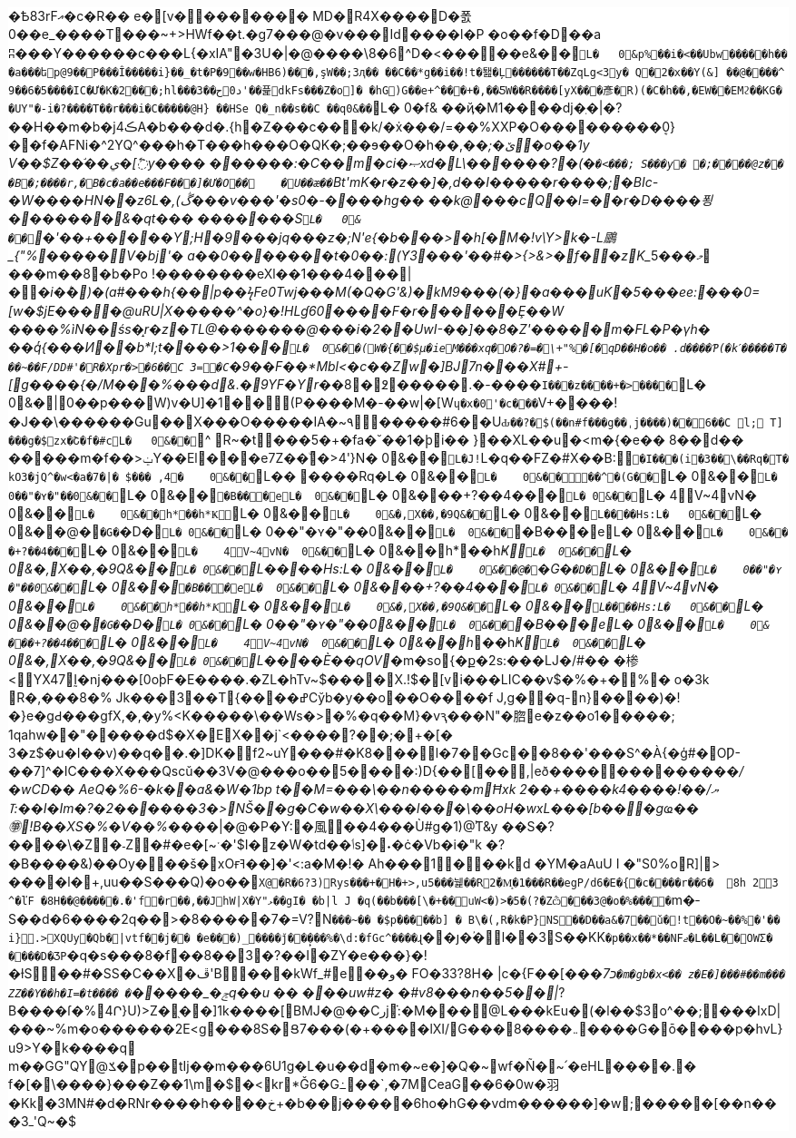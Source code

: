 �Ѣ83rFއ�c�R�� e�[v��������	MD�R4X����D�폸0��e_����T���~+>HWf��t.�g7���@�v���Id����l�P �o��f�D��a ʭ���Y������c���L{�xIA"�3U�|�@����\8�6^D�\<�����e&�� `L�	0&p%��i�<��Ubw�����h���a���եp@9��P���Î�����i}��_�t�P�9��w�HB6)���,şW��;3ԯ�� ��C��*g��i��!t�퇦�L̦������T��ZqLg<3y�
Q�2�x��Y(&] ��@����^9��6�5����IC�Ư�K�2���;hl���3��د0ح'��픑dkFs���Z�o]�	�hG)G��e+^���+�,��ƼW��R����[yX���彥�R)(�C�h��,�EW��EMϩ��KG��UY"�-i�?����T��r���i�C���͏��@H}
��HSe
Q�_n��s��C ��q0&�� `L�	0�f& ��ҋ�M1����dj�ֽ�|�?��H��m�b�jڪ4A�b���d�.{h�Z���c��݃�k/�ẋ���/=��%XXP�O���������ܷ0}��f�AFNi�^2 YQ^���h�T���h���O�QK�;��ɘ��O�h��,�*�;�ێ�o��1y	V��$Z��֬��ي�[߱y����	������:�C��m�ci�ޞxd�L\������?_�(�`�<���; S���y�
�;����@z���B�;����r,�B�c�a��e���F���]�Ư�O��	�U��ӕ��`Bt'mK�r�z��]�,d��I�����r����;�BIc-�W����HN��z6L_�,(ڴ���v���'�s0�-����hg��
��k@���cQ��l=��r�D����푕�������&�qt���	�������S`L�	0&�� `�'��+�����Y;H�9���jq���z�;N'e{�b���>�h[�M�!v\Y>k�-L鶌_{"%���_��V�bj'�
a��0���_����t�0��:(݁Y3���'��#�>{>&>�f��zK_މ*���5		���m��8�b�Po
!��������eXl��1���4���|�_�i�ؕ�)�(a#���h{��|p��ϟ Fe0Twj���M(�Q�G'&)�kM9���(�}�a���uK�5���ee:���0=[w�$jE����@uRU|X�����^�o}�!HLɠ60����F�r������Ȩ��W
����%ìN��śs�̝r�z�TL@�������@���i�2��UwI-��]��8�Z'�����m�FL�P�үh���qͬ{���Ͷ��b*I;t����>1��� `L�	0&��(W�{��$μ�ieM���xq�󍚲O�?�=�\+"%�[�qD��H�o��
.d����Ƥ(�kˊ�����T���~��F/DD#'�R�Xpr�>�6��C 3=�C`�9��F��*Mbl<�c��Zw�]BJ7n���X#+-[g����{�/M���%���d&.�9YF�Yr_��8�߶�����.�-����`I���z����+�>� ��� `L�	0&�|0��p���W)v�U]�1��(P����M�-��w|�[W`ɥ�x�޾0'�c���`V+����!�J��\������Gu��X���O�����IA�~٩�����#6��U`Ԃ��?�$(��n#f���g��ˌj����)��6��C l;
T]���g�$zx�Շ�f�#cL�	0&�� `^	R~�t���5�+�fa�˘��1�ϸi��
}��XL��u�<m�{�e��
8��d�� �����m�f��>ݔY��El���e7Z��ۜ�>4'}N�	0&�� `L�J!`L�q��FZ�#X��B:`�I���(i�3��\��Rq�T�kO3�jQ^�w<�a�7�|�
$���
,4�	0&�� `L��	����Rq�L�	0&�� `L�	0&�� ��^�(G�� `L�	0&�� `L�	0��"�ʏ�"��0&�� `L�	0&�� `�B��͂�eL�	0&�� `L�	0&��� +?��4��� `L�	0&�� `L�	4V~4vN�	0&�� `L�	0&�� h*��h*Ҝ`L�	0&�� `L�	0&�,X��,�9Q&�� `L�	0&�� `L����Hs:L�	0&�� `L�	0&��@�`�G�`�D� `L�	0&�� `L�	0��"�ʏ�"��0&�� `L�	0&�� `�B��͂�eL�	0&�� `L�	0&��� +?��4��� `L�	0&�� `L�	4V~4vN�	0&�� `L�	0&�� h*��h*Ҝ`L�	0&�� `L�	0&�,X��,�9Q&�� `L�	0&�� `L����Hs:L�	0&�� `L�	0&��@�`�G�`�D� `L�	0&�� `L�	0��"�ʏ�"��0&�� `L�	0&�� `�B��͂�eL�	0&�� `L�	0&��� +?��4��� `L�	0&�� `L�	4V~4vN�	0&�� `L�	0&�� h*��h*Ҝ`L�	0&�� `L�	0&�,X��,�9Q&�� `L�	0&�� `L����Hs:L�	0&�� `L�	0&��@�`�G�`�D� `L�	0&�� `L�	0��"�ʏ�"��0&�� `L�	0&�� `�B��͂�eL�	0&�� `L�	0&��� +?��4��� `L�	0&�� `L�	4V~4vN�	0&�� `L�	0&�� h*��h*Ҝ`L�	0&�� `L�	0&�,X��,�9Q&�� `L�	0&�� `L����Ѐ��qOV*�m�so{�ք�͘2s:���Ǉ�/#��	�椮<YX47Ḭ�nj���[0oþF�E����.�ZL�hTv~$����X.!$�[vi���LIC��v$�%�+�%� o�3k	R�,���8�%
Jk���3��T{����ߝCўb�y��o��O����f J,g��q-n}����)�!�}e�gԀ���gfX,�,�y%<K��؜���\��Ws�>�%�q��M}�vԇ���N"�脗e�z��o1� ����;
1qahw��"�����d$�X�EX��j`<����?��;�+�[� 3�z$�u�I��v)��q��.�]DK�f2~uY���#�K8���l�7��Gc􈁈��8��'���S^�À{�ģ#�OǷ-��7]^�IC���X���Qscǔ��3V�@���o��5����:)D{��[��,|eð�����������_��/�wCD��	AeQ�%6-�k��a&�W�1bp
t��M=���\��n�����mĦxk	2��+����k4����ޔ/��!�:ߠ�I�Im� *?�2������3*�>NŠ��g�C�w��X\���l���\��oH�wxL���[b���gҩ��㉇!B��XS�%�V��%��_��|�@�P�Y:�⾵��4���Ù#g�1)@͗T&y
��S�?����\�Z�˗Z�#�e�[~ˑ�'$I�z�W�td��ٲs]�˖�ċ�Vb�i�"k �?�B����&)��Ѹ���š�xOғߔ��]�'<:a�M�!�	Ah���1���k\d �YM�aAuU
I	�"S0%oR]|>
����l�+,uu��S���Q)�o��`X@�R�6?3)Rys���+�H�+>,u5���뉉��R2̌�M͙�1���R��egP/d6�E�{�c����r��6�	8h	23 ^�ľF �8H��@�����.�'f�r��,��JhW|X�Y"ޅ��gI�	�b|l J �q(��b���[\�+��uW<�)>�5�(?�Zѽ���3@�o�%����`m�­S��d�6����2q��>�8�����7�=V?N`���~�� �$p�����b] �
B\�(,R�k�P}NS��D��a&�7��ǔ�!t��O�~��%�'��i}.>XQUy�Qb�|vtf��j��
�e���)_����ǰ��̙���%�\d:�fGc^����`ɻ��յ�ؙ�l��3S��KK`�p��x��*��NFޖ�L��L��OWΣ�����D�ƷP`�q�s���8�f��8��3�?��I�ZY�e���}�!�ɫS��#�SS�C��X�ڦ'B���kWf_#e��و�
FO�33?8H�	|c�{F��[��*�כ7`�m�gb�x<�� z�E�]���#��m���ZZ��Y��h�I=�t����	�`�����_�ݮq��u
��	���uw#z�
�#v8���n��5��|*?B����ſ�%4Ր\}U)>Z�֖��]1k����[BMJ�@��Cرj֗:�M���@L���kEu�(�l��$3o^��;���IxD|���~%m�o������2E<g⓸���8S�Ց7���(�+����lXI/G���8����܅����G�ō����p�hvL}u9>Y�k����q m��GG"QY@ݎ�p��tIj��m���6U1g�L�u��d�m�~e�]�Q�~wf�Ñ�~՛�eHL����.� f�[�\����}���Ζ��1\m�$�<kr*Ǧ6�G߸��`,�7MCeaG��6�0w�羽�Kk�3MN#�d�RNr����h����خ+�b��j�����6ho�hG��vdm������]�w;�����[��n���ߺ3'Q~�$